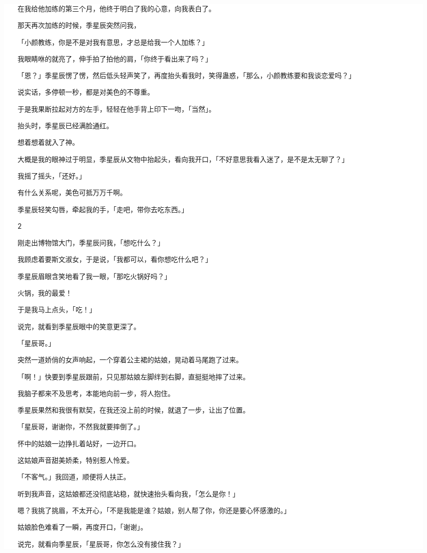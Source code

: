 &emsp;&emsp;在我给他加练的第三个月，他终于明白了我的心意，向我表白了。  
  
&emsp;&emsp;那天再次加练的时候，季星辰突然问我，  
  
&emsp;&emsp;「小颜教练，你是不是对我有意思，才总是给我一个人加练？」  
  
&emsp;&emsp;我眼睛咻的就亮了，伸手拍了拍他的肩，「你终于看出来了吗？」  
  
&emsp;&emsp;「恩？」季星辰愣了愣，然后低头轻声笑了，再度抬头看我时，笑得蛊惑，「那么，小颜教练要和我谈恋爱吗？」  
  
&emsp;&emsp;说实话，多停顿一秒，都是对美色的不尊重。  
  
&emsp;&emsp;于是我果断拉起对方的左手，轻轻在他手背上印下一吻，「当然」。  
  
&emsp;&emsp;抬头时，季星辰已经满脸通红。  
  
&emsp;&emsp;想着想着就入了神。  
  
&emsp;&emsp;大概是我的眼神过于明显，季星辰从文物中抬起头，看向我开口，「不好意思我看入迷了，是不是太无聊了？」  
  
&emsp;&emsp;我摇了摇头，「还好。」  
  
&emsp;&emsp;有什么关系呢，美色可抵万万千啊。  
  
&emsp;&emsp;季星辰轻笑勾唇，牵起我的手，「走吧，带你去吃东西。」  
  
&emsp;&emsp;2  
  
&emsp;&emsp;刚走出博物馆大门，季星辰问我，「想吃什么？」  
  
&emsp;&emsp;我顾虑着要斯文淑女，于是说，「我都可以，看你想吃什么吧？」  
  
&emsp;&emsp;季星辰眉眼含笑地看了我一眼，「那吃火锅好吗？」  
  
&emsp;&emsp;火锅，我的最爱！  
  
&emsp;&emsp;于是我马上点头，「吃！」  
  
&emsp;&emsp;说完，就看到季星辰眼中的笑意更深了。  
  
&emsp;&emsp;「星辰哥。」  
  
&emsp;&emsp;突然一道娇俏的女声响起，一个穿着公主裙的姑娘，晃动着马尾跑了过来。  
  
&emsp;&emsp;「啊！」快要到季星辰跟前，只见那姑娘左脚绊到右脚，直挺挺地摔了过来。  
  
&emsp;&emsp;我脑子都来不及思考，本能地向前一步，将人抱住。  
  
&emsp;&emsp;季星辰果然和我很有默契，在我还没上前的时候，就退了一步，让出了位置。  
  
&emsp;&emsp;「星辰哥，谢谢你，不然我就要摔倒了。」  
  
&emsp;&emsp;怀中的姑娘一边挣扎着站好，一边开口。  
  
&emsp;&emsp;这姑娘声音甜美娇柔，特别惹人怜爱。  
  
&emsp;&emsp;「不客气。」我回道，顺便将人扶正。  
  
&emsp;&emsp;听到我声音，这姑娘都还没彻底站稳，就快速抬头看向我，「怎么是你！」  
  
&emsp;&emsp;嗯？我挑了挑眉，不太开心，「不是我能是谁？姑娘，别人帮了你，你还是要心怀感激的。」  
  
&emsp;&emsp;姑娘脸色难看了一瞬，再度开口，「谢谢」。  
  
&emsp;&emsp;说完，就看向季星辰，「星辰哥，你怎么没有接住我？」  
  